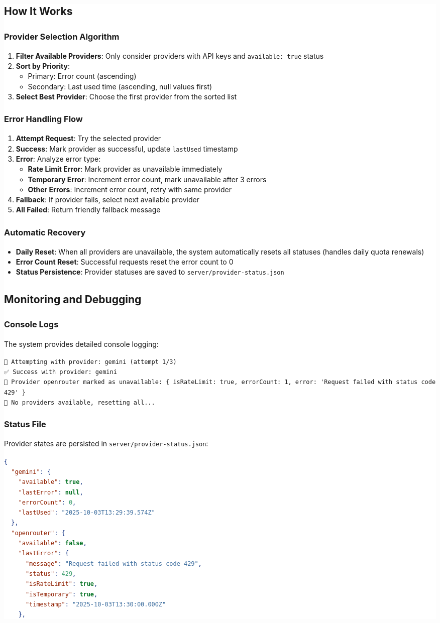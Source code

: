 ## How It Works

### Provider Selection Algorithm

1. **Filter Available Providers**: Only consider providers with API keys and `available: true` status
2. **Sort by Priority**: 
   - Primary: Error count (ascending)
   - Secondary: Last used time (ascending, null values first)
3. **Select Best Provider**: Choose the first provider from the sorted list

### Error Handling Flow

1. **Attempt Request**: Try the selected provider
2. **Success**: Mark provider as successful, update `lastUsed` timestamp
3. **Error**: Analyze error type:
   - **Rate Limit Error**: Mark provider as unavailable immediately
   - **Temporary Error**: Increment error count, mark unavailable after 3 errors
   - **Other Errors**: Increment error count, retry with same provider
4. **Fallback**: If provider fails, select next available provider
5. **All Failed**: Return friendly fallback message

### Automatic Recovery

- **Daily Reset**: When all providers are unavailable, the system automatically resets all statuses (handles daily quota renewals)
- **Error Count Reset**: Successful requests reset the error count to 0
- **Status Persistence**: Provider statuses are saved to `server/provider-status.json`

## Monitoring and Debugging

### Console Logs

The system provides detailed console logging:

```
🤖 Attempting with provider: gemini (attempt 1/3)
✅ Success with provider: gemini
🚫 Provider openrouter marked as unavailable: { isRateLimit: true, errorCount: 1, error: 'Request failed with status code 429' }
🔄 No providers available, resetting all...
```

### Status File

Provider states are persisted in `server/provider-status.json`:

```json
{
  "gemini": {
    "available": true,
    "lastError": null,
    "errorCount": 0,
    "lastUsed": "2025-10-03T13:29:39.574Z"
  },
  "openrouter": {
    "available": false,
    "lastError": {
      "message": "Request failed with status code 429",
      "status": 429,
      "isRateLimit": true,
      "isTemporary": true,
      "timestamp": "2025-10-03T13:30:00.000Z"
    },
```